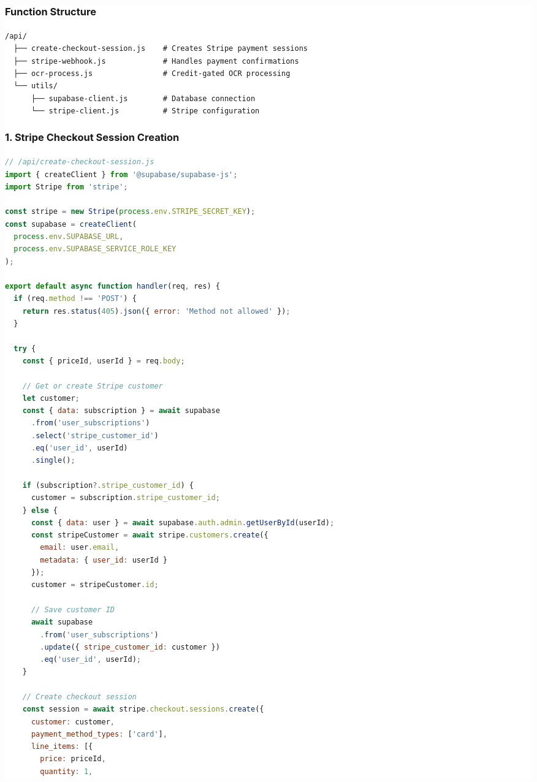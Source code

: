### **Function Structure**
```
/api/
  ├── create-checkout-session.js    # Creates Stripe payment sessions
  ├── stripe-webhook.js             # Handles payment confirmations  
  ├── ocr-process.js                # Credit-gated OCR processing
  └── utils/
      ├── supabase-client.js        # Database connection
      └── stripe-client.js          # Stripe configuration
```

### **1. Stripe Checkout Session Creation**
```javascript
// /api/create-checkout-session.js
import { createClient } from '@supabase/supabase-js';
import Stripe from 'stripe';

const stripe = new Stripe(process.env.STRIPE_SECRET_KEY);
const supabase = createClient(
  process.env.SUPABASE_URL,
  process.env.SUPABASE_SERVICE_ROLE_KEY
);

export default async function handler(req, res) {
  if (req.method !== 'POST') {
    return res.status(405).json({ error: 'Method not allowed' });
  }

  try {
    const { priceId, userId } = req.body;
    
    // Get or create Stripe customer
    let customer;
    const { data: subscription } = await supabase
      .from('user_subscriptions')
      .select('stripe_customer_id')
      .eq('user_id', userId)
      .single();
    
    if (subscription?.stripe_customer_id) {
      customer = subscription.stripe_customer_id;
    } else {
      const { data: user } = await supabase.auth.admin.getUserById(userId);
      const stripeCustomer = await stripe.customers.create({
        email: user.email,
        metadata: { user_id: userId }
      });
      customer = stripeCustomer.id;
      
      // Save customer ID
      await supabase
        .from('user_subscriptions')
        .update({ stripe_customer_id: customer })
        .eq('user_id', userId);
    }

    // Create checkout session
    const session = await stripe.checkout.sessions.create({
      customer: customer,
      payment_method_types: ['card'],
      line_items: [{
        price: priceId,
        quantity: 1,
```